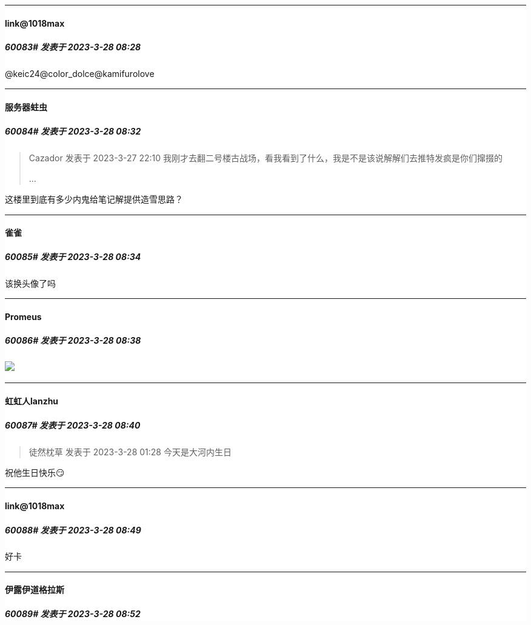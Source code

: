 *****

####  link@1018max  
##### 60083#       发表于 2023-3-28 08:28

@keic24@color_dolce@kamifurolove


*****

####  服务器蛀虫  
##### 60084#       发表于 2023-3-28 08:32

<blockquote>Cazador 发表于 2023-3-27 22:10
我刚才去翻二号楼古战场，看我看到了什么，我是不是该说解解们去推特发疯是你们撺掇的

 ...</blockquote>
这楼里到底有多少内鬼给笔记解提供造雪思路？

*****

####  雀雀  
##### 60085#       发表于 2023-3-28 08:34

该换头像了吗

*****

####  Promeus  
##### 60086#       发表于 2023-3-28 08:38

<img src="https://static.saraba1st.com/image/smiley/face2017/013.png" referrerpolicy="no-referrer">

*****

####  虹虹人lanzhu  
##### 60087#       发表于 2023-3-28 08:40

<blockquote>徒然枕草 发表于 2023-3-28 01:28
今天是大河内生日</blockquote>
祝他生日快乐😏


*****

####  link@1018max  
##### 60088#       发表于 2023-3-28 08:49

好卡


*****

####  伊露伊道格拉斯  
##### 60089#       发表于 2023-3-28 08:52
